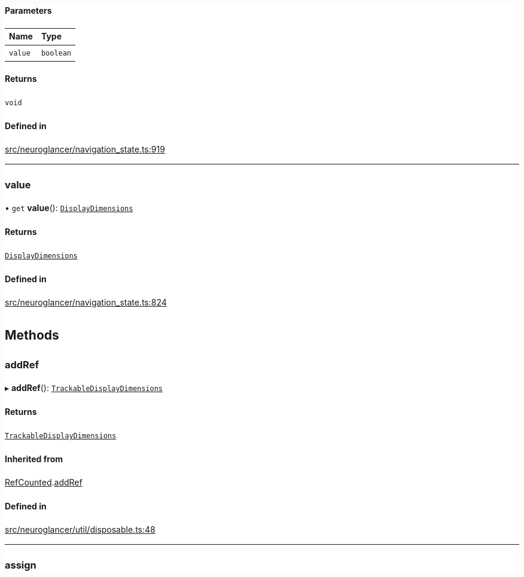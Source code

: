 #### Parameters

| Name | Type |
| :------ | :------ |
| `value` | `boolean` |

#### Returns

`void`

#### Defined in

[src/neuroglancer/navigation_state.ts:919](https://github.com/ActiveBrainAtlas2/neuroglancer/blob/91617476/src/neuroglancer/navigation_state.ts#L919)

___

### value

• `get` **value**(): [`DisplayDimensions`](../interfaces/neuroglancer_navigation_state.DisplayDimensions.md)

#### Returns

[`DisplayDimensions`](../interfaces/neuroglancer_navigation_state.DisplayDimensions.md)

#### Defined in

[src/neuroglancer/navigation_state.ts:824](https://github.com/ActiveBrainAtlas2/neuroglancer/blob/91617476/src/neuroglancer/navigation_state.ts#L824)

## Methods

### addRef

▸ **addRef**(): [`TrackableDisplayDimensions`](neuroglancer_navigation_state.TrackableDisplayDimensions.md)

#### Returns

[`TrackableDisplayDimensions`](neuroglancer_navigation_state.TrackableDisplayDimensions.md)

#### Inherited from

[RefCounted](neuroglancer_util_disposable.RefCounted.md).[addRef](neuroglancer_util_disposable.RefCounted.md#addref)

#### Defined in

[src/neuroglancer/util/disposable.ts:48](https://github.com/ActiveBrainAtlas2/neuroglancer/blob/91617476/src/neuroglancer/util/disposable.ts#L48)

___

### assign
